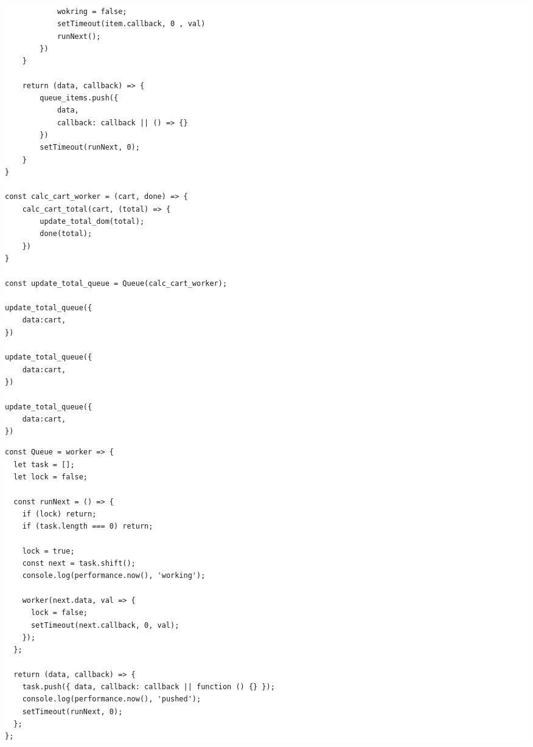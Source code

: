 ```tsx
			wokring = false;
			setTimeout(item.callback, 0 , val)
			runNext();
		})
	}

	return (data, callback) => {
		queue_items.push({
			data,
			callback: callback || () => {}
		})
		setTimeout(runNext, 0);
	}
}

const calc_cart_worker = (cart, done) => {
	calc_cart_total(cart, (total) => {
		update_total_dom(total);
		done(total);
	})
}

const update_total_queue = Queue(calc_cart_worker);

update_total_queue({
	data:cart,
})

update_total_queue({
	data:cart,
})

update_total_queue({
	data:cart,
})

```

```tsx
const Queue = worker => {
  let task = [];
  let lock = false;

  const runNext = () => {
    if (lock) return;
    if (task.length === 0) return;

    lock = true;
    const next = task.shift();
    console.log(performance.now(), 'working');

    worker(next.data, val => {
      lock = false;
      setTimeout(next.callback, 0, val);
    });
  };

  return (data, callback) => {
    task.push({ data, callback: callback || function () {} });
    console.log(performance.now(), 'pushed');
    setTimeout(runNext, 0);
  };
};

```